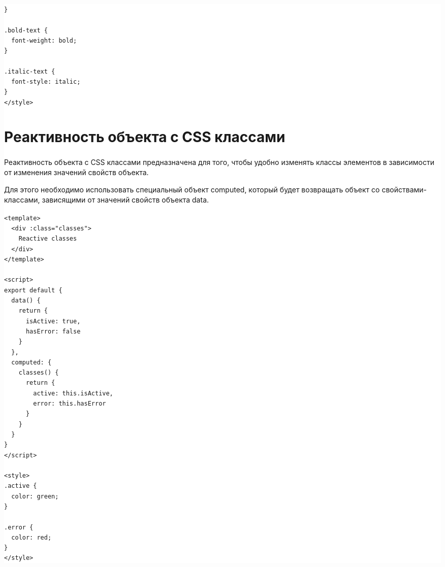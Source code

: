 ```vue
}

.bold-text {
  font-weight: bold;
}

.italic-text {
  font-style: italic;
}
</style>

```

# Реактивность объекта с CSS классами

Реактивность объекта с CSS классами предназначена для того, чтобы удобно изменять классы элементов в зависимости от изменения значений свойств объекта.

Для этого необходимо использовать специальный объект computed, который будет возвращать объект со свойствами-классами, зависящими от значений свойств объекта data.

```vue
<template>
  <div :class="classes">
    Reactive classes
  </div>
</template>

<script>
export default {
  data() {
    return {
      isActive: true,
      hasError: false
    }
  },
  computed: {
    classes() {
      return {
        active: this.isActive,
        error: this.hasError
      }
    }
  }
}
</script>

<style>
.active {
  color: green;
}

.error {
  color: red;
}
</style>

```
